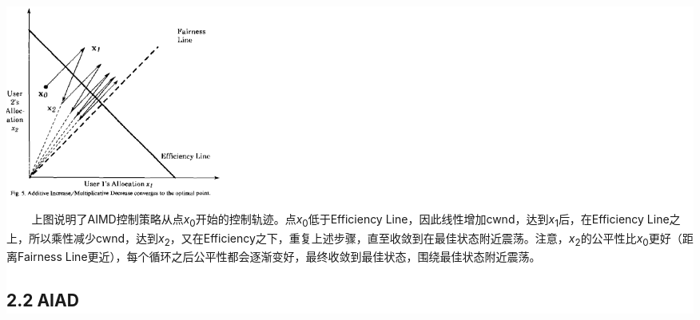 <img title="" src="../images/2022-11-7-Analysis_of_increase_and_decrease_algorithms_for_congestion_control/Fig5_AIMD_converges.png" alt="" data-align="center" width="267">

        上图说明了AIMD控制策略从点$x_0$开始的控制轨迹。点$x_0$低于Efficiency Line，因此线性增加cwnd，达到$x_1$后，在Efficiency Line之上，所以乘性减少cwnd，达到$x_2$，又在Efficiency之下，重复上述步骤，直至收敛到在最佳状态附近震荡。注意，$x_2$的公平性比$x_0$更好（距离Fairness Line更近），每个循环之后公平性都会逐渐变好，最终收敛到最佳状态，围绕最佳状态附近震荡。

## 2.2 AIAD
